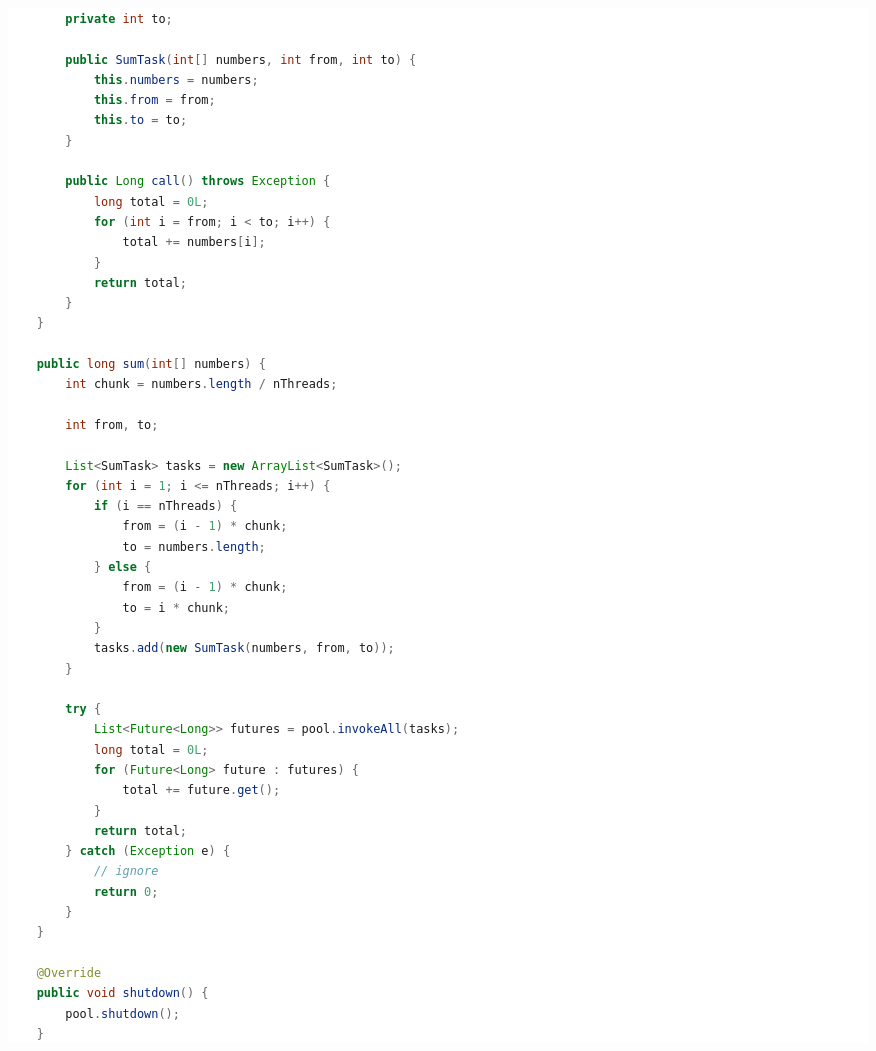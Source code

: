 ```java
        private int to;

        public SumTask(int[] numbers, int from, int to) {
            this.numbers = numbers;
            this.from = from;
            this.to = to;
        }

        public Long call() throws Exception {
            long total = 0L;
            for (int i = from; i < to; i++) {
                total += numbers[i];
            }
            return total;
        }
    }

    public long sum(int[] numbers) {
        int chunk = numbers.length / nThreads;
      
        int from, to;
      
      	List<SumTask> tasks = new ArrayList<SumTask>();
        for (int i = 1; i <= nThreads; i++) {
            if (i == nThreads) {
                from = (i - 1) * chunk;
                to = numbers.length;
            } else {
                from = (i - 1) * chunk;
                to = i * chunk;
            }
            tasks.add(new SumTask(numbers, from, to));
        }

        try {
            List<Future<Long>> futures = pool.invokeAll(tasks);
            long total = 0L;
            for (Future<Long> future : futures) {
                total += future.get();
            }
            return total;
        } catch (Exception e) {
            // ignore
            return 0;
        }
    }

    @Override
    public void shutdown() {
        pool.shutdown();
    }
```